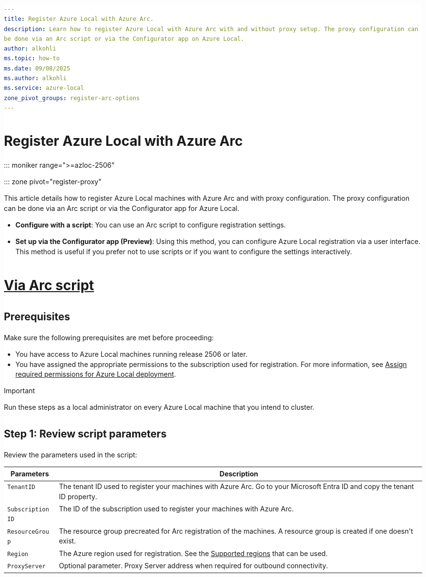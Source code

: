 ```yaml
--- 
title: Register Azure Local with Azure Arc.
description: Learn how to register Azure Local with Azure Arc with and without proxy setup. The proxy configuration can be done via an Arc script or via the Configurator app on Azure Local. 
author: alkohli
ms.topic: how-to
ms.date: 09/08/2025
ms.author: alkohli
ms.service: azure-local
zone_pivot_groups: register-arc-options
---
```


# Register Azure Local with Azure Arc

::: moniker range=">=azloc-2506"

::: zone pivot="register-proxy"

This article details how to register Azure Local machines with Azure Arc and with proxy configuration. The proxy configuration can be done via an Arc script or via the Configurator app for Azure Local.

- **Configure with a script**: You can use an Arc script to configure registration settings.

- **Set up via the Configurator app (Preview)**: Using this method, you can configure Azure Local registration via a user interface. This method is useful if you prefer not to use scripts or if you want to configure the settings interactively.

# [Via Arc script](#tab/script)

## Prerequisites

Make sure the following prerequisites are met before proceeding:

- You have access to Azure Local machines running release 2506 or later. 
- You have assigned the appropriate permissions to the subscription used for registration. For more information, see [Assign required permissions for Azure Local deployment](deployment-arc-register-server-permissions.md).


> [!IMPORTANT]
> Run these steps as a local administrator on every Azure Local machine that you intend to cluster.

## Step 1: Review script parameters

Review the parameters used in the script:

|Parameters  |Description  |
|------------|-------------|
|`TenantID`          |The tenant ID used to register your machines with Azure Arc. Go to your Microsoft Entra ID and copy the tenant ID property.         |
|`SubscriptionID`    |The ID of the subscription used to register your machines with Azure Arc.         |
|`ResourceGroup`     |The resource group precreated for Arc registration of the machines. A resource group is created if one doesn't exist.         |
|`Region`            |The Azure region used for registration. See the [Supported regions](../concepts/system-requirements-23h2.md#azure-requirements) that can be used.          |
|`ProxyServer`       |Optional parameter. Proxy Server address when required for outbound connectivity. |
